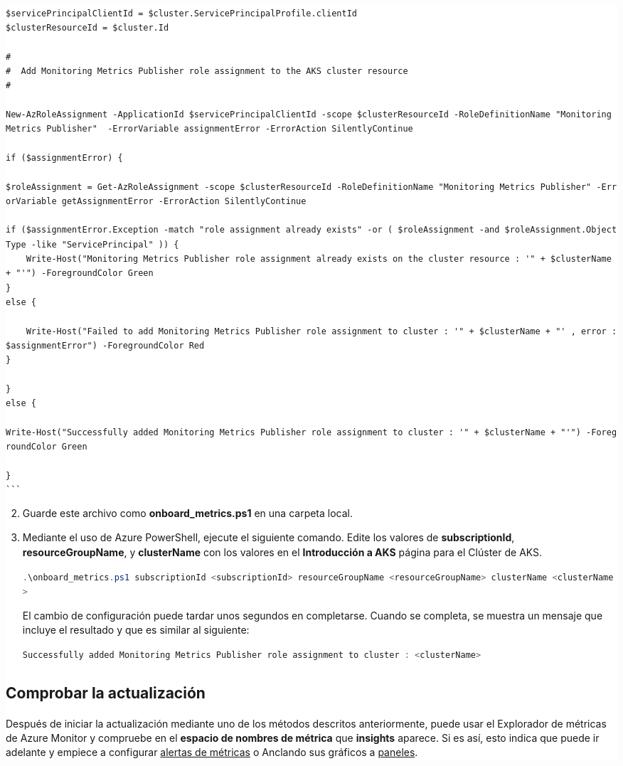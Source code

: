     $servicePrincipalClientId = $cluster.ServicePrincipalProfile.clientId
    $clusterResourceId = $cluster.Id

    #
    #  Add Monitoring Metrics Publisher role assignment to the AKS cluster resource
    #

    New-AzRoleAssignment -ApplicationId $servicePrincipalClientId -scope $clusterResourceId -RoleDefinitionName "Monitoring Metrics Publisher"  -ErrorVariable assignmentError -ErrorAction SilentlyContinue

    if ($assignmentError) {

    $roleAssignment = Get-AzRoleAssignment -scope $clusterResourceId -RoleDefinitionName "Monitoring Metrics Publisher" -ErrorVariable getAssignmentError -ErrorAction SilentlyContinue     

    if ($assignmentError.Exception -match "role assignment already exists" -or ( $roleAssignment -and $roleAssignment.ObjectType -like "ServicePrincipal" )) {           
        Write-Host("Monitoring Metrics Publisher role assignment already exists on the cluster resource : '" + $clusterName + "'") -ForegroundColor Green 
    }
    else { 
        
        Write-Host("Failed to add Monitoring Metrics Publisher role assignment to cluster : '" + $clusterName + "' , error : $assignmentError") -ForegroundColor Red      
    }

    }
    else {

    Write-Host("Successfully added Monitoring Metrics Publisher role assignment to cluster : '" + $clusterName + "'") -ForegroundColor Green 
   
    }
    ```

2. Guarde este archivo como **onboard_metrics.ps1** en una carpeta local.
3. Mediante el uso de Azure PowerShell, ejecute el siguiente comando. Edite los valores de **subscriptionId**, **resourceGroupName**, y **clusterName** con los valores en el **Introducción a AKS** página para el Clúster de AKS.

    ```powershell
    .\onboard_metrics.ps1 subscriptionId <subscriptionId> resourceGroupName <resourceGroupName> clusterName <clusterName>
    ```

    El cambio de configuración puede tardar unos segundos en completarse. Cuando se completa, se muestra un mensaje que incluye el resultado y que es similar al siguiente:

    ```powershell
    Successfully added Monitoring Metrics Publisher role assignment to cluster : <clusterName>
    ```

## <a name="verify-update"></a>Comprobar la actualización 
Después de iniciar la actualización mediante uno de los métodos descritos anteriormente, puede usar el Explorador de métricas de Azure Monitor y compruebe en el **espacio de nombres de métrica** que **insights** aparece. Si es así, esto indica que puede ir adelante y empiece a configurar [alertas de métricas](../platform/alerts-metric.md) o Anclando sus gráficos a [paneles](../../azure-portal/azure-portal-dashboards.md).  
